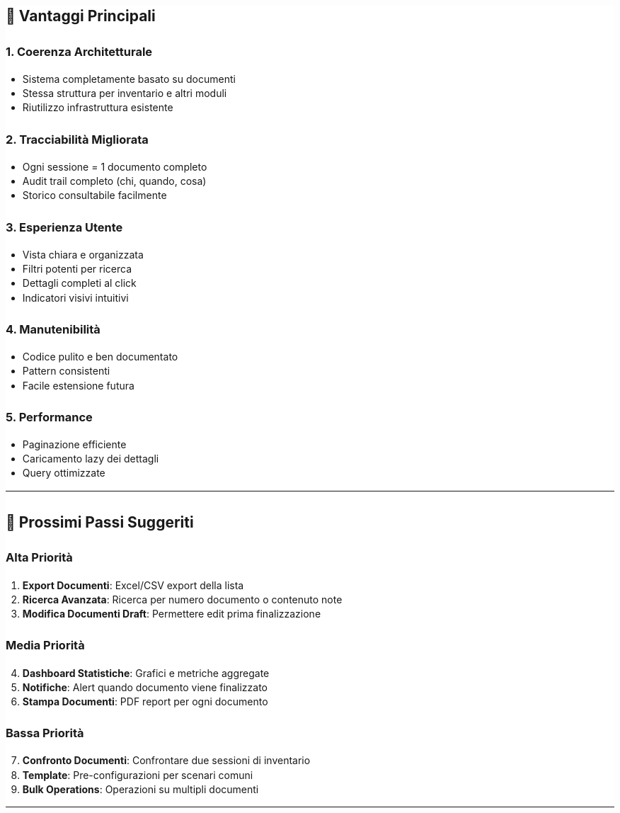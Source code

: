 
## 🎯 Vantaggi Principali

### 1. Coerenza Architetturale
- Sistema completamente basato su documenti
- Stessa struttura per inventario e altri moduli
- Riutilizzo infrastruttura esistente

### 2. Tracciabilità Migliorata
- Ogni sessione = 1 documento completo
- Audit trail completo (chi, quando, cosa)
- Storico consultabile facilmente

### 3. Esperienza Utente
- Vista chiara e organizzata
- Filtri potenti per ricerca
- Dettagli completi al click
- Indicatori visivi intuitivi

### 4. Manutenibilità
- Codice pulito e ben documentato
- Pattern consistenti
- Facile estensione futura

### 5. Performance
- Paginazione efficiente
- Caricamento lazy dei dettagli
- Query ottimizzate

---

## 🚀 Prossimi Passi Suggeriti

### Alta Priorità
1. **Export Documenti**: Excel/CSV export della lista
2. **Ricerca Avanzata**: Ricerca per numero documento o contenuto note
3. **Modifica Documenti Draft**: Permettere edit prima finalizzazione

### Media Priorità
4. **Dashboard Statistiche**: Grafici e metriche aggregate
5. **Notifiche**: Alert quando documento viene finalizzato
6. **Stampa Documenti**: PDF report per ogni documento

### Bassa Priorità
7. **Confronto Documenti**: Confrontare due sessioni di inventario
8. **Template**: Pre-configurazioni per scenari comuni
9. **Bulk Operations**: Operazioni su multipli documenti

---